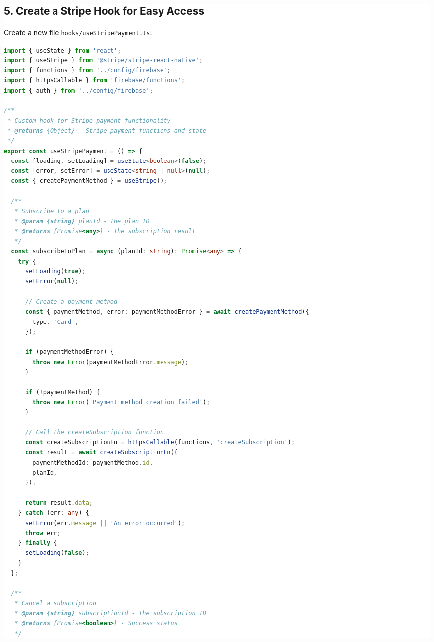 ## 5. Create a Stripe Hook for Easy Access

Create a new file `hooks/useStripePayment.ts`:

```typescript
import { useState } from 'react';
import { useStripe } from '@stripe/stripe-react-native';
import { functions } from '../config/firebase';
import { httpsCallable } from 'firebase/functions';
import { auth } from '../config/firebase';

/**
 * Custom hook for Stripe payment functionality
 * @returns {Object} - Stripe payment functions and state
 */
export const useStripePayment = () => {
  const [loading, setLoading] = useState<boolean>(false);
  const [error, setError] = useState<string | null>(null);
  const { createPaymentMethod } = useStripe();

  /**
   * Subscribe to a plan
   * @param {string} planId - The plan ID
   * @returns {Promise<any>} - The subscription result
   */
  const subscribeToPlan = async (planId: string): Promise<any> => {
    try {
      setLoading(true);
      setError(null);

      // Create a payment method
      const { paymentMethod, error: paymentMethodError } = await createPaymentMethod({
        type: 'Card',
      });

      if (paymentMethodError) {
        throw new Error(paymentMethodError.message);
      }

      if (!paymentMethod) {
        throw new Error('Payment method creation failed');
      }

      // Call the createSubscription function
      const createSubscriptionFn = httpsCallable(functions, 'createSubscription');
      const result = await createSubscriptionFn({
        paymentMethodId: paymentMethod.id,
        planId,
      });

      return result.data;
    } catch (err: any) {
      setError(err.message || 'An error occurred');
      throw err;
    } finally {
      setLoading(false);
    }
  };

  /**
   * Cancel a subscription
   * @param {string} subscriptionId - The subscription ID
   * @returns {Promise<boolean>} - Success status
   */
```